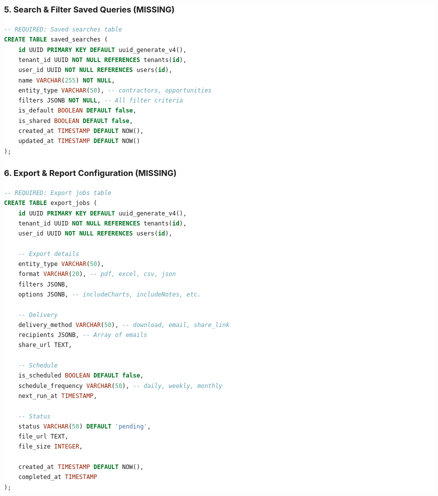 ```sql
```

### 5. **Search & Filter Saved Queries (MISSING)**

```sql
-- REQUIRED: Saved searches table
CREATE TABLE saved_searches (
    id UUID PRIMARY KEY DEFAULT uuid_generate_v4(),
    tenant_id UUID NOT NULL REFERENCES tenants(id),
    user_id UUID NOT NULL REFERENCES users(id),
    name VARCHAR(255) NOT NULL,
    entity_type VARCHAR(50), -- contractors, opportunities
    filters JSONB NOT NULL, -- All filter criteria
    is_default BOOLEAN DEFAULT false,
    is_shared BOOLEAN DEFAULT false,
    created_at TIMESTAMP DEFAULT NOW(),
    updated_at TIMESTAMP DEFAULT NOW()
);
```

### 6. **Export & Report Configuration (MISSING)**

```sql
-- REQUIRED: Export jobs table
CREATE TABLE export_jobs (
    id UUID PRIMARY KEY DEFAULT uuid_generate_v4(),
    tenant_id UUID NOT NULL REFERENCES tenants(id),
    user_id UUID NOT NULL REFERENCES users(id),
    
    -- Export details
    entity_type VARCHAR(50),
    format VARCHAR(20), -- pdf, excel, csv, json
    filters JSONB,
    options JSONB, -- includeCharts, includeNotes, etc.
    
    -- Delivery
    delivery_method VARCHAR(50), -- download, email, share_link
    recipients JSONB, -- Array of emails
    share_url TEXT,
    
    -- Schedule
    is_scheduled BOOLEAN DEFAULT false,
    schedule_frequency VARCHAR(50), -- daily, weekly, monthly
    next_run_at TIMESTAMP,
    
    -- Status
    status VARCHAR(50) DEFAULT 'pending',
    file_url TEXT,
    file_size INTEGER,
    
    created_at TIMESTAMP DEFAULT NOW(),
    completed_at TIMESTAMP
);
```
